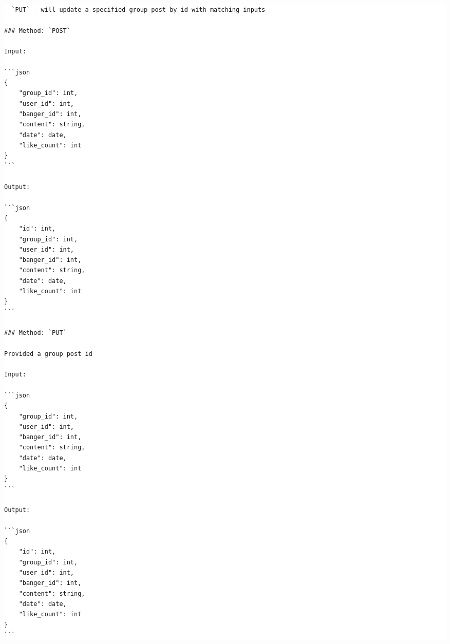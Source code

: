     - `PUT` - will update a specified group post by id with matching inputs

    ### Method: `POST`

    Input:

    ```json
    {
        "group_id": int,
        "user_id": int,
        "banger_id": int,
        "content": string,
        "date": date,
        "like_count": int
    }
    ```

    Output:

    ```json
    {
        "id": int,
        "group_id": int,
        "user_id": int,
        "banger_id": int,
        "content": string,
        "date": date,
        "like_count": int
    }
    ```

    ### Method: `PUT`

    Provided a group post id

    Input:

    ```json
    {
        "group_id": int,
        "user_id": int,
        "banger_id": int,
        "content": string,
        "date": date,
        "like_count": int
    }
    ```

    Output:

    ```json
    {
        "id": int,
        "group_id": int,
        "user_id": int,
        "banger_id": int,
        "content": string,
        "date": date,
        "like_count": int
    }
    ```
